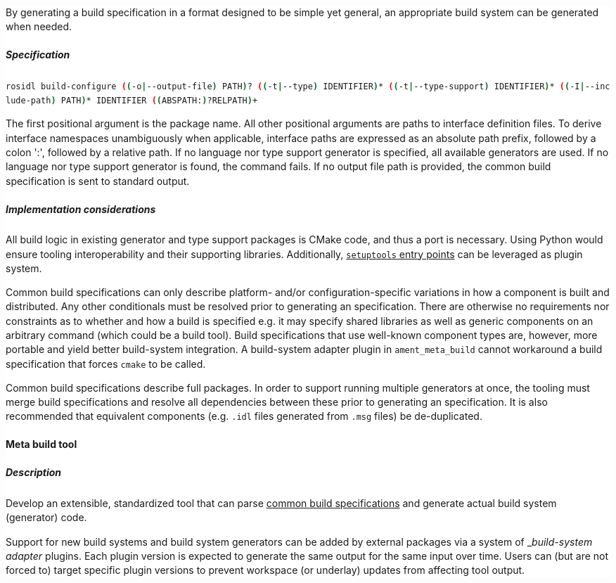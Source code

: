 By generating a build specification in a format designed to be simple yet general, an appropriate build system can be generated when needed.

##### Specification

```sh
rosidl build-configure ((-o|--output-file) PATH)? ((-t|--type) IDENTIFIER)* ((-t|--type-support) IDENTIFIER)* ((-I|--include-path) PATH)* IDENTIFIER ((ABSPATH:)?RELPATH)+
```

The first positional argument is the package name.
All other positional arguments are paths to interface definition files.
To derive interface namespaces unambiguously when applicable, interface paths are expressed as an absolute path prefix, followed by a colon ':', followed by a relative path.
If no language nor type support generator is specified, all available generators are used.
If no language nor type support generator is found, the command fails.
If no output file path is provided, the common build specification is sent to standard output.

##### Implementation considerations

All build logic in existing generator and type support packages is CMake code, and thus a port is necessary.
Using Python would ensure tooling interoperability and their supporting libraries.
Additionally, [`setuptools` entry points](https://setuptools.readthedocs.io/en/latest/userguide/entry_point.html#advertising-behavior) can be leveraged as plugin system.

Common build specifications can only describe platform- and/or configuration-specific variations in how a component is built and distributed.
Any other conditionals must be resolved prior to generating an specification.
There are otherwise no requirements nor constraints as to whether and how a build is specified e.g. it may specify shared libraries as well as generic components on an arbitrary command (which could be a build tool).
Build specifications that use well-known component types are, however, more portable and yield better build-system integration.
A build-system adapter plugin in `ament_meta_build` cannot workaround a build specification that forces `cmake` to be called.

Common build specifications describe full packages.
In order to support running multiple generators at once, the tooling must merge build specifications and resolve all dependencies between these prior to generating an specification.
It is also recommended that equivalent components (e.g. `.idl`  files generated from `.msg` files) be de-duplicated.

#### Meta build tool

##### Description

Develop an extensible, standardized tool that can parse [common build specifications](#a-common-build-specification) and generate actual build system (generator) code.

Support for new build systems and build system generators can be added by external packages via a system of __build-system adapter_ plugins.
Each plugin version is expected to generate the same output for the same input over time.
Users can (but are not forced to) target specific plugin versions to prevent workspace (or underlay) updates from affecting tool output.
